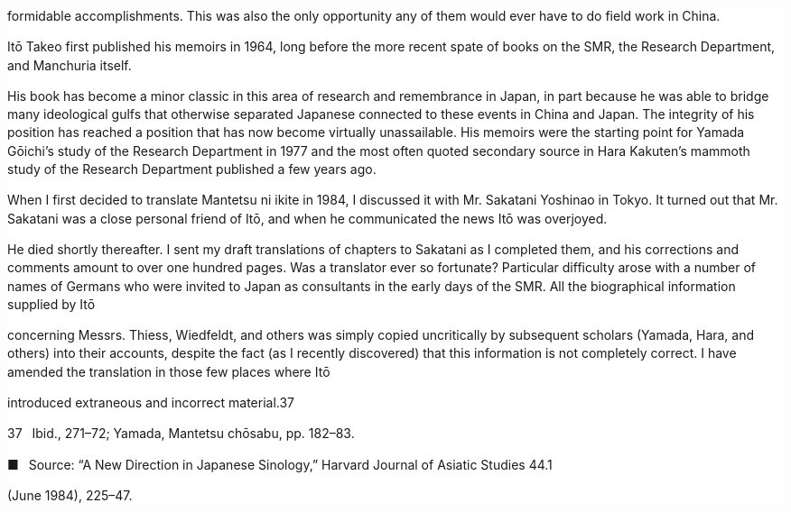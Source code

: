 formidable accomplishments. This was also the only opportunity any of them would ever have to do field work in China. 

Itō Takeo first published his memoirs in 1964, long before the more recent spate of books on the SMR, the Research Department, and Manchuria itself. 

His book has become a minor classic in this area of research and remembrance in Japan, in part because he was able to bridge many ideological gulfs that otherwise separated Japanese connected to these events in China and Japan. The integrity of his position has reached a position that has now become virtually unassailable. His memoirs were the starting point for Yamada Gōichi’s study of the Research Department in 1977 and the most often quoted secondary source in Hara Kakuten’s mammoth study of the Research Department published a few years ago. 

When I first decided to translate Mantetsu ni ikite in 1984, I discussed it with Mr. Sakatani Yoshinao in Tokyo. It turned out that Mr. Sakatani was a close personal friend of Itō, and when he communicated the news Itō was overjoyed. 

He died shortly thereafter. I sent my draft translations of chapters to Sakatani as I completed them, and his corrections and comments amount to over one hundred pages. Was a translator ever so fortunate? Particular difficulty arose with a number of names of Germans who were invited to Japan as consultants in the early days of the SMR. All the biographical information supplied by Itō 

concerning Messrs. Thiess, Wiedfeldt, and others was simply copied uncritically by subsequent scholars \(Yamada, Hara, and others\) into their accounts, despite the fact \(as I recently discovered\) that this information is not completely correct. I have amended the translation in those few places where Itō 

introduced extraneous and incorrect material.37

37  Ibid., 271–72; Yamada, Mantetsu chōsabu, pp. 182–83. 

■  Source: “A New Direction in Japanese Sinology,” Harvard Journal of Asiatic Studies 44.1 

\(June 1984\), 225–47. 
